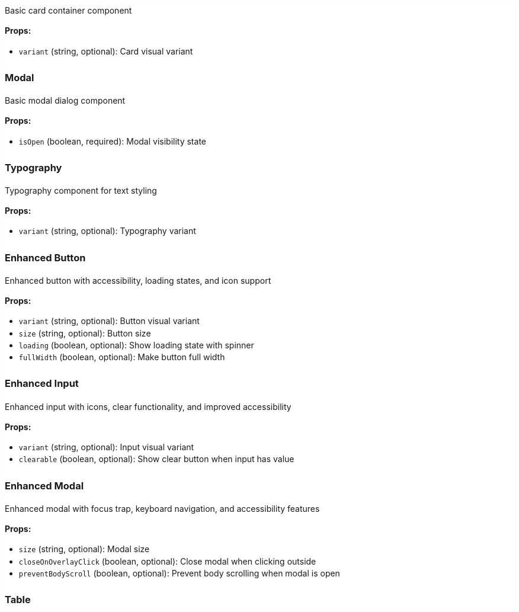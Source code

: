Basic card container component

**Props:**

- `variant` (string, optional): Card visual variant


### Modal

Basic modal dialog component

**Props:**

- `isOpen` (boolean, required): Modal visibility state


### Typography

Typography component for text styling

**Props:**

- `variant` (string, optional): Typography variant


### Enhanced Button

Enhanced button with accessibility, loading states, and icon support

**Props:**

- `variant` (string, optional): Button visual variant
- `size` (string, optional): Button size
- `loading` (boolean, optional): Show loading state with spinner
- `fullWidth` (boolean, optional): Make button full width


### Enhanced Input

Enhanced input with icons, clear functionality, and improved accessibility

**Props:**

- `variant` (string, optional): Input visual variant
- `clearable` (boolean, optional): Show clear button when input has value


### Enhanced Modal

Enhanced modal with focus trap, keyboard navigation, and accessibility features

**Props:**

- `size` (string, optional): Modal size
- `closeOnOverlayClick` (boolean, optional): Close modal when clicking outside
- `preventBodyScroll` (boolean, optional): Prevent body scrolling when modal is open


### Table
